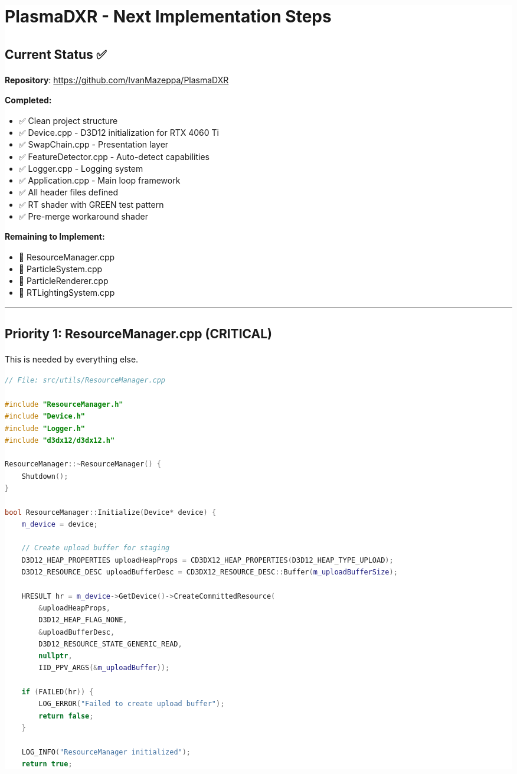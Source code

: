 # PlasmaDXR - Next Implementation Steps

## Current Status ✅

**Repository**: https://github.com/IvanMazeppa/PlasmaDXR

**Completed:**
- ✅ Clean project structure
- ✅ Device.cpp - D3D12 initialization for RTX 4060 Ti
- ✅ SwapChain.cpp - Presentation layer
- ✅ FeatureDetector.cpp - Auto-detect capabilities
- ✅ Logger.cpp - Logging system
- ✅ Application.cpp - Main loop framework
- ✅ All header files defined
- ✅ RT shader with GREEN test pattern
- ✅ Pre-merge workaround shader

**Remaining to Implement:**
- 🔲 ResourceManager.cpp
- 🔲 ParticleSystem.cpp
- 🔲 ParticleRenderer.cpp
- 🔲 RTLightingSystem.cpp

---

## Priority 1: ResourceManager.cpp (CRITICAL)

This is needed by everything else.

```cpp
// File: src/utils/ResourceManager.cpp

#include "ResourceManager.h"
#include "Device.h"
#include "Logger.h"
#include "d3dx12/d3dx12.h"

ResourceManager::~ResourceManager() {
    Shutdown();
}

bool ResourceManager::Initialize(Device* device) {
    m_device = device;

    // Create upload buffer for staging
    D3D12_HEAP_PROPERTIES uploadHeapProps = CD3DX12_HEAP_PROPERTIES(D3D12_HEAP_TYPE_UPLOAD);
    D3D12_RESOURCE_DESC uploadBufferDesc = CD3DX12_RESOURCE_DESC::Buffer(m_uploadBufferSize);

    HRESULT hr = m_device->GetDevice()->CreateCommittedResource(
        &uploadHeapProps,
        D3D12_HEAP_FLAG_NONE,
        &uploadBufferDesc,
        D3D12_RESOURCE_STATE_GENERIC_READ,
        nullptr,
        IID_PPV_ARGS(&m_uploadBuffer));

    if (FAILED(hr)) {
        LOG_ERROR("Failed to create upload buffer");
        return false;
    }

    LOG_INFO("ResourceManager initialized");
    return true;
```